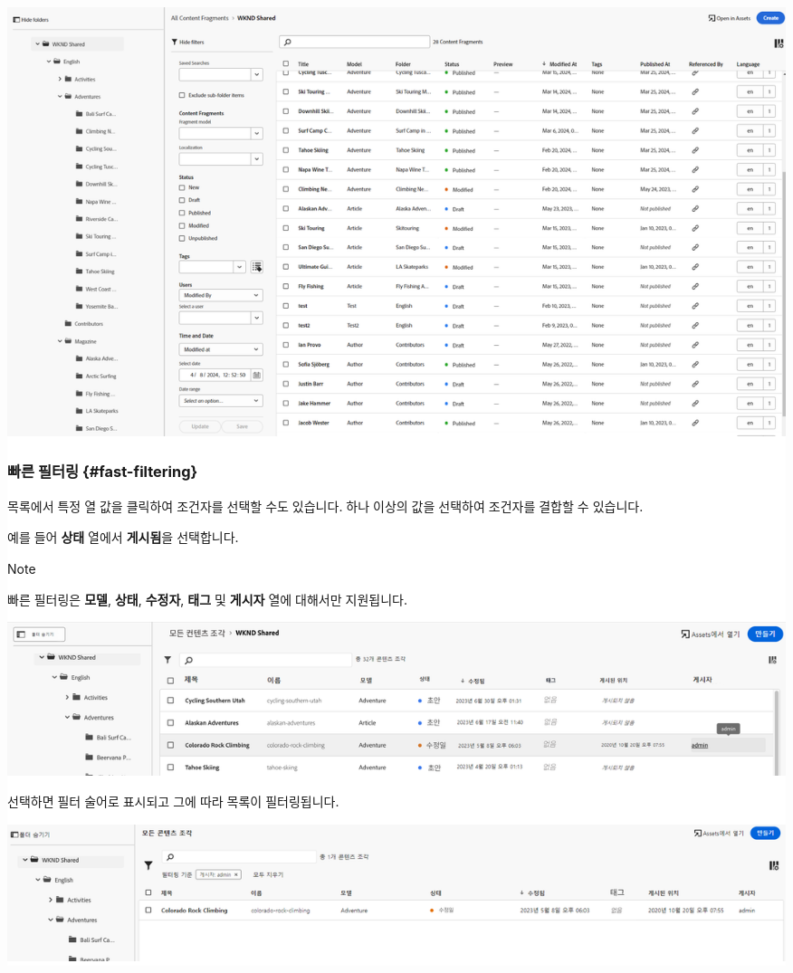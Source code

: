 ![콘텐츠 조각 콘솔 - 필터링](assets/cf-managing-console-filter.png)

### 빠른 필터링 {#fast-filtering}

목록에서 특정 열 값을 클릭하여 조건자를 선택할 수도 있습니다. 하나 이상의 값을 선택하여 조건자를 결합할 수 있습니다.

예를 들어 **상태** 열에서 **게시됨**&#x200B;을 선택합니다.

>[!NOTE]
>
>빠른 필터링은 **모델**, **상태**, **수정자**, **태그** 및 **게시자** 열에 대해서만 지원됩니다.

![콘텐츠 조각 콘솔 - 필터링](assets/cf-managing-console-fast-filter-overview.png)

선택하면 필터 술어로 표시되고 그에 따라 목록이 필터링됩니다.

![콘텐츠 조각 콘솔 - 필터링](assets/cf-managing-console-fast-filter-criteria.png)
